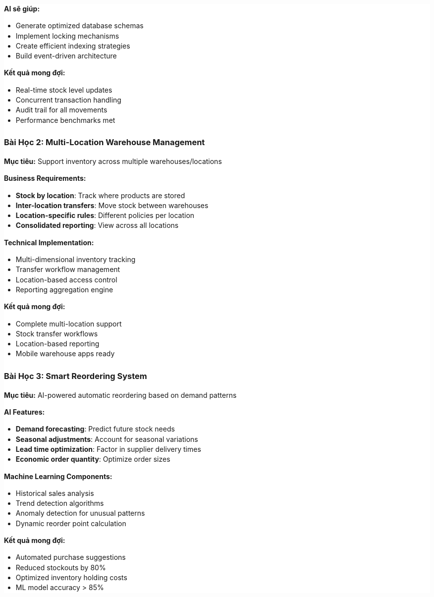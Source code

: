 **AI sẽ giúp:**
- Generate optimized database schemas
- Implement locking mechanisms
- Create efficient indexing strategies
- Build event-driven architecture

**Kết quả mong đợi:**
- Real-time stock level updates
- Concurrent transaction handling
- Audit trail for all movements
- Performance benchmarks met

### Bài Học 2: Multi-Location Warehouse Management
**Mục tiêu:** Support inventory across multiple warehouses/locations

**Business Requirements:**
- **Stock by location**: Track where products are stored
- **Inter-location transfers**: Move stock between warehouses
- **Location-specific rules**: Different policies per location
- **Consolidated reporting**: View across all locations

**Technical Implementation:**
- Multi-dimensional inventory tracking
- Transfer workflow management
- Location-based access control
- Reporting aggregation engine

**Kết quả mong đợi:**
- Complete multi-location support
- Stock transfer workflows
- Location-based reporting
- Mobile warehouse apps ready

### Bài Học 3: Smart Reordering System
**Mục tiêu:** AI-powered automatic reordering based on demand patterns

**AI Features:**
- **Demand forecasting**: Predict future stock needs
- **Seasonal adjustments**: Account for seasonal variations
- **Lead time optimization**: Factor in supplier delivery times
- **Economic order quantity**: Optimize order sizes

**Machine Learning Components:**
- Historical sales analysis
- Trend detection algorithms
- Anomaly detection for unusual patterns
- Dynamic reorder point calculation

**Kết quả mong đợi:**
- Automated purchase suggestions
- Reduced stockouts by 80%
- Optimized inventory holding costs
- ML model accuracy > 85%
